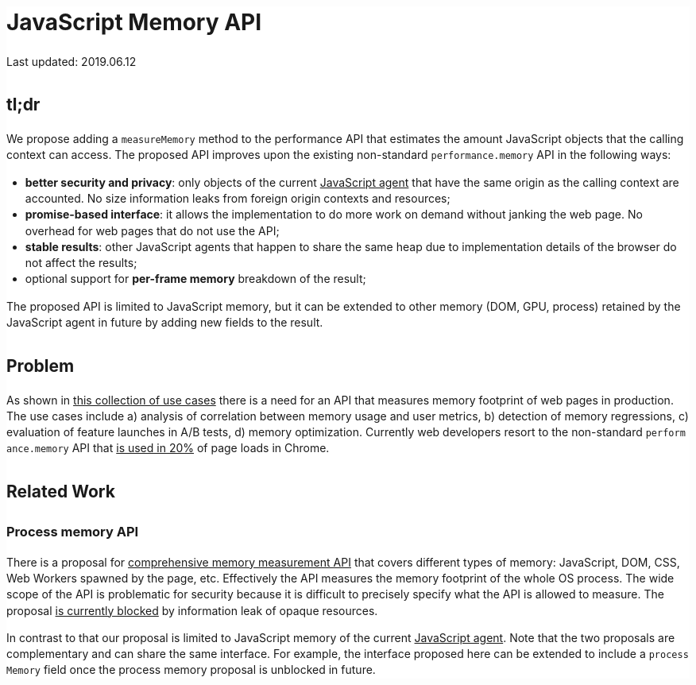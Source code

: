 # JavaScript Memory API

Last updated: 2019.06.12

## tl;dr

We propose adding a `measureMemory` method to the performance API that estimates the amount JavaScript objects that the calling context can access.
The proposed API improves upon the existing non-standard `performance.memory` API in the following ways:

- **better security and privacy**: only objects of the current [JavaScript agent](https://html.spec.whatwg.org/multipage/webappapis.html#integration-with-the-javascript-agent-formalism) that have the same origin as the calling context are accounted. No size information leaks from foreign origin contexts and resources;
- **promise-based interface**: it allows the implementation to do more work on demand without janking the web page. No overhead for web pages that do not use the API;
- **stable results**: other JavaScript agents that happen to share the same heap due to implementation details of the browser do not affect the results;
- optional support for **per-frame memory** breakdown of the result;

The proposed API is limited to JavaScript memory, but it can be extended to other memory (DOM, GPU, process) retained by the JavaScript agent in future by adding new fields to the result.

## Problem

As shown in [this collection of use cases](https://docs.google.com/document/d/1u21oa3-R1FhHgrPsh8-mpb8dIFVj60wcFiM5FFrfIQA/edit#heading=h.6si74uwp7sq8) there is a need for an API that measures memory footprint of web pages in production.
The use cases include a) analysis of correlation between memory usage and user metrics, b) detection of memory regressions, c) evaluation of feature launches in A/B tests, d) memory optimization.
Currently web developers resort to the non-standard `performance.memory` API that [is used in 20%](https://www.chromestatus.com/metrics/feature/timeline/popularity/884) of page loads in Chrome.

## Related Work

### Process memory API

There is a proposal for [comprehensive memory measurement API](https://github.com/WICG/performance-memory/blob/master/explainer.md) that covers different types of memory: JavaScript, DOM, CSS, Web Workers spawned by the page, etc.
Effectively the API measures the memory footprint of the whole OS process.
The wide scope of the API is problematic for security because it is difficult to precisely specify what the API is allowed to measure.
The proposal [is currently blocked](https://github.com/mozilla/standards-positions/issues/85#issuecomment-426382208) by information leak of opaque resources.

In contrast to that our proposal is limited to JavaScript memory of the current [JavaScript agent](https://html.spec.whatwg.org/multipage/webappapis.html#integration-with-the-javascript-agent-formalism).
Note that the two proposals are complementary and can share the same interface. For example, the interface proposed here can be extended to include a `processMemory` field once the process memory proposal is unblocked in future.
